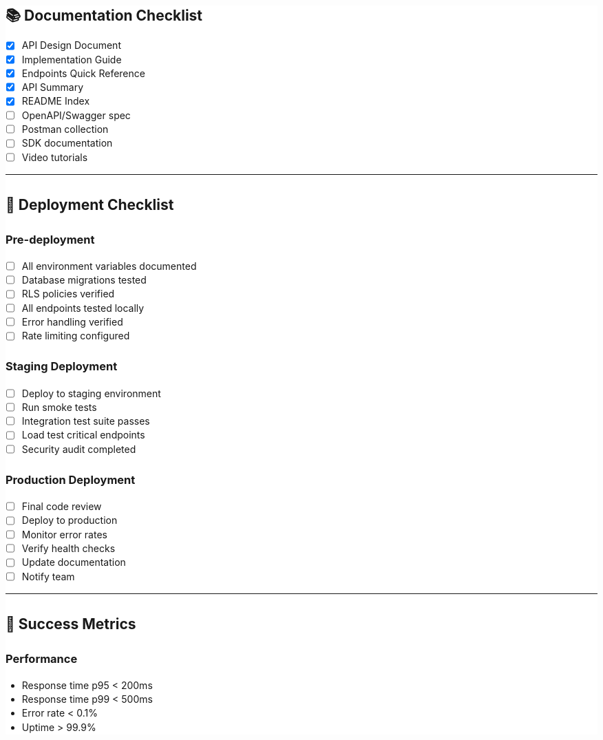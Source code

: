 
## 📚 Documentation Checklist

- [x] API Design Document
- [x] Implementation Guide
- [x] Endpoints Quick Reference
- [x] API Summary
- [x] README Index
- [ ] OpenAPI/Swagger spec
- [ ] Postman collection
- [ ] SDK documentation
- [ ] Video tutorials

---

## 🚀 Deployment Checklist

### Pre-deployment
- [ ] All environment variables documented
- [ ] Database migrations tested
- [ ] RLS policies verified
- [ ] All endpoints tested locally
- [ ] Error handling verified
- [ ] Rate limiting configured

### Staging Deployment
- [ ] Deploy to staging environment
- [ ] Run smoke tests
- [ ] Integration test suite passes
- [ ] Load test critical endpoints
- [ ] Security audit completed

### Production Deployment
- [ ] Final code review
- [ ] Deploy to production
- [ ] Monitor error rates
- [ ] Verify health checks
- [ ] Update documentation
- [ ] Notify team

---

## 🎯 Success Metrics

### Performance
- Response time p95 < 200ms
- Response time p99 < 500ms
- Error rate < 0.1%
- Uptime > 99.9%
